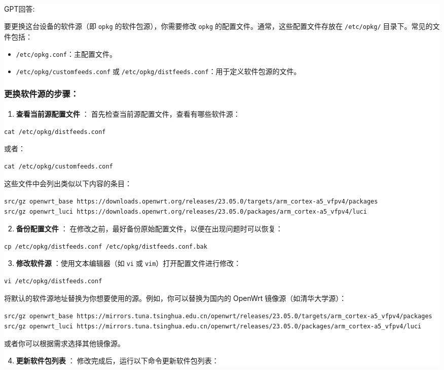 

GPT回答: 

要更换这台设备的软件源（即 `opkg` 的软件包源），你需要修改 `opkg` 的配置文件。通常，这些配置文件存放在 `/etc/opkg/` 目录下。常见的文件包括： 
- `/etc/opkg.conf`：主配置文件。

- `/etc/opkg/customfeeds.conf` 或 `/etc/opkg/distfeeds.conf`：用于定义软件包源的文件。

### 更换软件源的步骤： 

1. **查看当前源配置文件** ：
首先检查当前源配置文件，查看有哪些软件源：


```
cat /etc/opkg/distfeeds.conf
```

或者：


```
cat /etc/opkg/customfeeds.conf
```

这些文件中会列出类似以下内容的条目：


```
src/gz openwrt_base https://downloads.openwrt.org/releases/23.05.0/targets/arm_cortex-a5_vfpv4/packages
src/gz openwrt_luci https://downloads.openwrt.org/releases/23.05.0/packages/arm_cortex-a5_vfpv4/luci
```

2. **备份配置文件** ：
在修改之前，最好备份原始配置文件，以便在出现问题时可以恢复：


```
cp /etc/opkg/distfeeds.conf /etc/opkg/distfeeds.conf.bak
```

3. **修改软件源** ：使用文本编辑器（如 `vi` 或 `vim`）打开配置文件进行修改：

```
vi /etc/opkg/distfeeds.conf
```

将默认的软件源地址替换为你想要使用的源。例如，你可以替换为国内的 OpenWrt 镜像源（如清华大学源）：


```
src/gz openwrt_base https://mirrors.tuna.tsinghua.edu.cn/openwrt/releases/23.05.0/targets/arm_cortex-a5_vfpv4/packages
src/gz openwrt_luci https://mirrors.tuna.tsinghua.edu.cn/openwrt/releases/23.05.0/packages/arm_cortex-a5_vfpv4/luci
```

或者你可以根据需求选择其他镜像源。

4. **更新软件包列表** ：
修改完成后，运行以下命令更新软件包列表：
